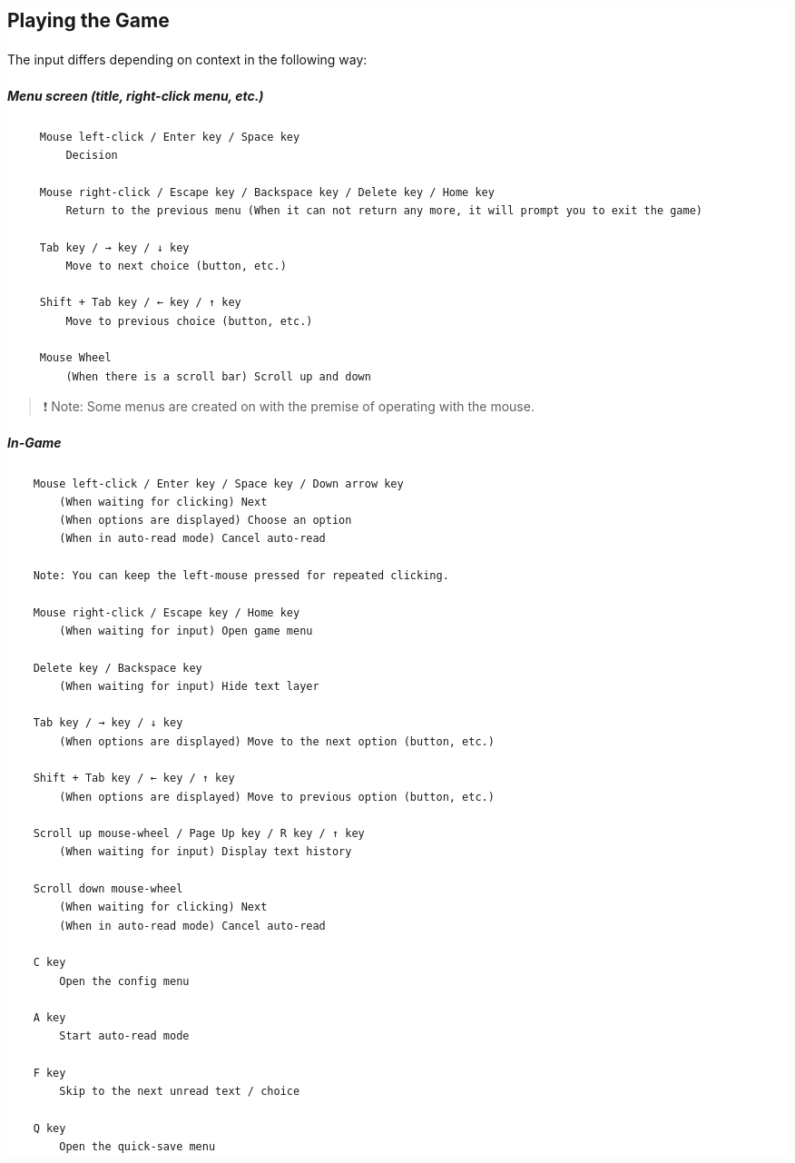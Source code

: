 
Playing the Game
----------------
The input differs depending on context in the following way:

##### Menu screen (title, right-click menu, etc.)
```
     Mouse left-click / Enter key / Space key
         Decision

     Mouse right-click / Escape key / Backspace key / Delete key / Home key
         Return to the previous menu (When it can not return any more, it will prompt you to exit the game)

     Tab key / → key / ↓ key
         Move to next choice (button, etc.)

     Shift + Tab key / ← key / ↑ key
         Move to previous choice (button, etc.)

     Mouse Wheel
         (When there is a scroll bar) Scroll up and down
```

> ❗ Note: Some menus are created on with the premise of operating with the mouse.

##### In-Game
```
    Mouse left-click / Enter key / Space key / Down arrow key
        (When waiting for clicking) Next
        (When options are displayed) Choose an option
        (When in auto-read mode) Cancel auto-read

    Note: You can keep the left-mouse pressed for repeated clicking.

    Mouse right-click / Escape key / Home key
        (When waiting for input) Open game menu

    Delete key / Backspace key
        (When waiting for input) Hide text layer

    Tab key / → key / ↓ key
        (When options are displayed) Move to the next option (button, etc.)

    Shift + Tab key / ← key / ↑ key
        (When options are displayed) Move to previous option (button, etc.)

    Scroll up mouse-wheel / Page Up key / R key / ↑ key
        (When waiting for input) Display text history

    Scroll down mouse-wheel
        (When waiting for clicking) Next
        (When in auto-read mode) Cancel auto-read

    C key
        Open the config menu

    A key
        Start auto-read mode

    F key
        Skip to the next unread text / choice

    Q key
        Open the quick-save menu
```